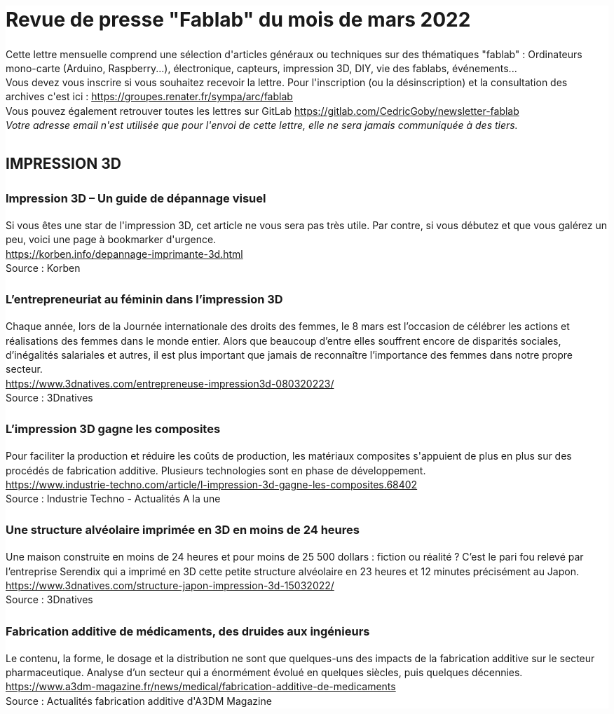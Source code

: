 # Revue de presse "Fablab" du mois de mars 2022  

Cette lettre mensuelle comprend une sélection d'articles généraux ou techniques sur des thématiques "fablab" : Ordinateurs mono-carte (Arduino, Raspberry...), électronique, capteurs, impression 3D, DIY, vie des fablabs, événements...    
Vous devez vous inscrire si vous souhaitez recevoir la lettre. Pour l'inscription (ou la désinscription) et la consultation des archives c'est ici : https://groupes.renater.fr/sympa/arc/fablab    
Vous pouvez également retrouver toutes les lettres sur GitLab https://gitlab.com/CedricGoby/newsletter-fablab  
*Votre adresse email n'est utilisée que pour l'envoi de cette lettre, elle ne sera jamais communiquée à des tiers.*    

## IMPRESSION 3D  

### Impression 3D – Un guide de dépannage visuel
Si vous êtes une star de l'impression 3D, cet article ne vous sera pas très utile. Par contre, si vous débutez et que vous galérez un peu, voici une page à bookmarker d'urgence.  
https://korben.info/depannage-imprimante-3d.html  
Source : Korben

### L’entrepreneuriat au féminin dans l’impression 3D
Chaque année, lors de la Journée internationale des droits des femmes, le 8 mars est l’occasion de célébrer les actions et réalisations des femmes dans le monde entier. Alors que beaucoup d’entre elles souffrent encore de disparités sociales, d’inégalités salariales et autres, il est plus important que jamais de reconnaître l’importance des femmes dans notre propre secteur.  
https://www.3dnatives.com/entrepreneuse-impression3d-080320223/  
Source : 3Dnatives

### L’impression 3D gagne les composites
Pour faciliter la production et réduire les coûts de production, les matériaux composites s'appuient de plus en plus sur des procédés de fabrication additive. Plusieurs technologies sont en phase de développement.  
https://www.industrie-techno.com/article/l-impression-3d-gagne-les-composites.68402  
Source : Industrie Techno - Actualités A la une

### Une structure alvéolaire imprimée en 3D en moins de 24 heures
Une maison construite en moins de 24 heures et pour moins de 25 500 dollars : fiction ou réalité ? C’est le pari fou relevé par l’entreprise Serendix qui a imprimé en 3D cette petite structure alvéolaire en 23 heures et 12 minutes précisément au Japon.  
https://www.3dnatives.com/structure-japon-impression-3d-15032022/  
Source : 3Dnatives

### Fabrication additive de médicaments, des druides aux ingénieurs
Le contenu, la forme, le dosage et la distribution ne sont que quelques-uns des impacts de la fabrication additive sur le secteur pharmaceutique. Analyse d’un secteur qui a énormément évolué en quelques siècles, puis quelques décennies.  
https://www.a3dm-magazine.fr/news/medical/fabrication-additive-de-medicaments  
Source : Actualités fabrication additive d'A3DM Magazine
